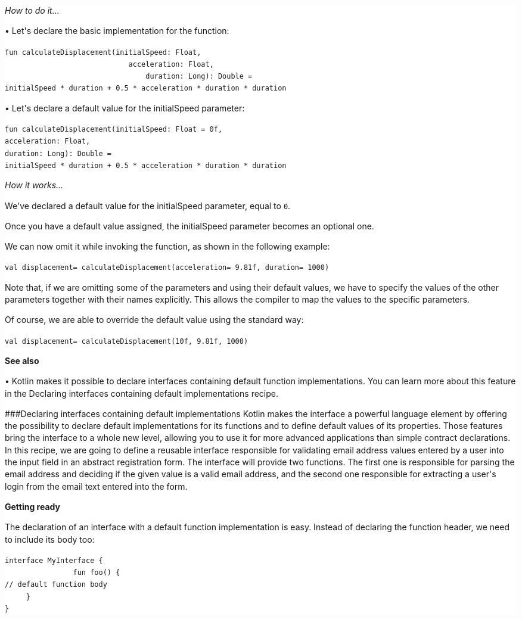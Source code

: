 _How to do it..._

• Let's declare the basic implementation for the function:
```
fun calculateDisplacement(initialSpeed: Float, 
                             acceleration: Float, 
                                 duration: Long): Double =
initialSpeed * duration + 0.5 * acceleration * duration * duration
```

• Let's declare a default value for the initialSpeed parameter:
```
fun calculateDisplacement(initialSpeed: Float = 0f, 
acceleration: Float, 
duration: Long): Double =
initialSpeed * duration + 0.5 * acceleration * duration * duration
```

_How it works..._

We've declared a default value for the initialSpeed parameter, equal to `0`. 

Once you have a default value assigned, the initialSpeed parameter becomes an optional one.

We can now omit it while invoking the function, as shown in the following example:

`val displacement= calculateDisplacement(acceleration= 9.81f, duration= 1000)`

Note that, if we are omitting some of the parameters and using their default values, we have to specify the values of the other parameters together with their names explicitly. 
This allows the compiler to map the values to the specific parameters.

Of course, we are able to override the default value using the standard way:

`val displacement= calculateDisplacement(10f, 9.81f, 1000)`

**See also**

• Kotlin makes it possible to declare interfaces containing default function implementations. 
You can learn more about this feature in the Declaring interfaces containing default implementations recipe.

###Declaring interfaces containing default implementations
Kotlin makes the interface a powerful language element by offering the possibility to declare default implementations for its functions and to define default values of its properties. 
Those features bring the interface to a whole new level, allowing you to use it for more advanced applications than simple contract declarations.
In this recipe, we are going to define a reusable interface responsible for validating email address values entered by a user into the input field in an abstract registration form. 
The interface will provide two functions. 
The first one is responsible for parsing the email address and deciding if the given value is a valid email address, and the second one responsible for extracting a user's login from the email text entered into the form.



**Getting ready**

The declaration of an interface with a default function implementation is easy. Instead of declaring the function header, we need to include its body too:
```
interface MyInterface {
                fun foo() {
// default function body
     }
}
```
